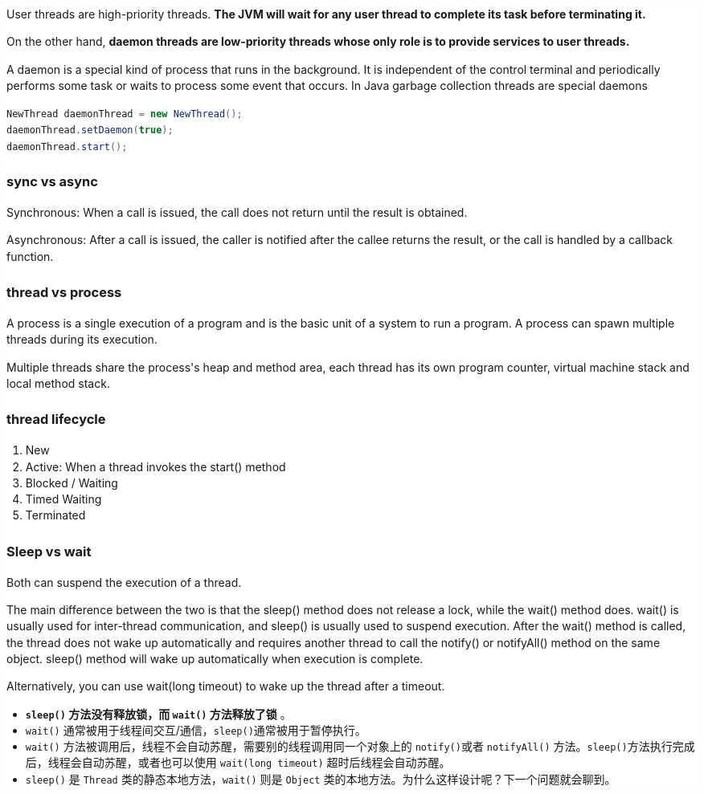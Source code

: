 User threads are high-priority threads. **The JVM will wait for any user thread to complete its task before terminating it.**

On the other hand, **daemon threads are low-priority threads whose only role is to provide services to user threads.**

A daemon is a special kind of process that runs in the background.
It is independent of the control terminal and periodically performs some task or waits to process some event that occurs.
In Java garbage collection threads are special daemons

```java
NewThread daemonThread = new NewThread();
daemonThread.setDaemon(true);
daemonThread.start();
```

### sync vs async

Synchronous: When a call is issued, the call does not return until the result is obtained.

Asynchronous: After a call is issued, the caller is notified after the callee returns the result, or the call is handled by a callback function.

### thread vs process

A process is a single execution of a program and is the basic unit of a system to run a program. A process can spawn multiple threads during its execution.

Multiple threads share the process's heap and method area, each thread has its own program counter, virtual machine stack and local method stack.

### thread lifecycle

1. New
2. Active: When a thread invokes the start() method
3. Blocked / Waiting
4. Timed Waiting
5. Terminated

### Sleep vs wait

Both can suspend the execution of a thread.

The main difference between the two is that the sleep() method does not release a lock, while the wait() method does.
wait() is usually used for inter-thread communication, and sleep() is usually used to suspend execution.
After the wait() method is called, the thread does not wake up automatically and requires another thread to call the notify() or notifyAll() method on the same object. sleep() method will wake up automatically when execution is complete. 

Alternatively, you can use wait(long timeout) to wake up the thread after a timeout.

- **`sleep()` 方法没有释放锁，而 `wait()` 方法释放了锁** 。
- `wait()` 通常被用于线程间交互/通信，`sleep()`通常被用于暂停执行。
- `wait()` 方法被调用后，线程不会自动苏醒，需要别的线程调用同一个对象上的 `notify()`或者 `notifyAll()` 方法。`sleep()`方法执行完成后，线程会自动苏醒，或者也可以使用 `wait(long timeout)` 超时后线程会自动苏醒。
- `sleep()` 是 `Thread` 类的静态本地方法，`wait()` 则是 `Object` 类的本地方法。为什么这样设计呢？下一个问题就会聊到。

